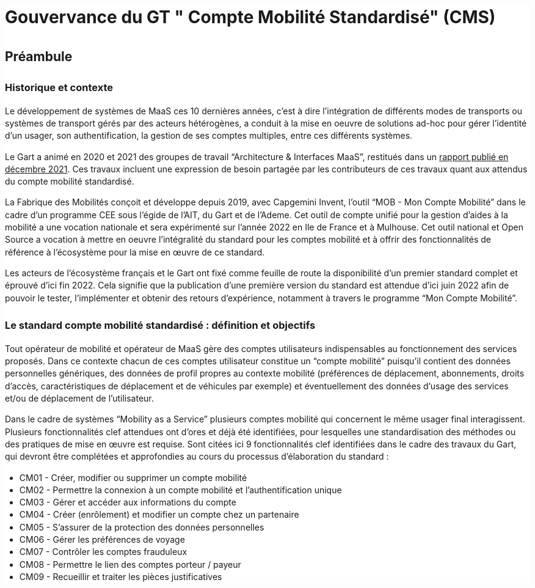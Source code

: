 # Gouvervance du GT " Compte Mobilité Standardisé" (CMS) 

## Préambule
### Historique et contexte
Le développement de systèmes de MaaS ces 10 dernières années, c’est à dire l’intégration de différents modes de transports ou systèmes de transport gérés par des acteurs hétérogènes, a conduit à la mise en oeuvre de solutions ad-hoc pour gérer l’identité d’un usager, son authentification, la gestion de ses comptes multiples, entre ces différents systèmes.

Le Gart a animé en 2020 et 2021 des groupes de travail “Architecture & Interfaces MaaS”, restitués dans un [rapport publié en décembre 2021](https://www.gart.org/wp-content/uploads/2021/12/Rapport-de-restitution-des-travaux-du-groupe-de-travail-MaaS-Architecture-et-Interfaces_Decembre-2021.pdf). Ces travaux incluent une expression de besoin partagée par les contributeurs de ces travaux quant aux attendus du compte mobilité standardisé.

La Fabrique des Mobilités conçoit et développe depuis 2019, avec Capgemini Invent, l’outil “MOB - Mon Compte Mobilité” dans le cadre d’un programme CEE sous l’égide de l’AIT, du Gart et de l’Ademe. Cet outil de compte unifié pour la gestion d’aides à la mobilité a une vocation nationale et sera expérimenté sur l’année 2022 en Ile de France et à Mulhouse. Cet outil national et Open Source a vocation à mettre en oeuvre l’intégralité du standard pour les comptes mobilité et à offrir des fonctionnalités de référence à l’écosystème pour la mise en œuvre de ce standard.

Les acteurs de l’écosystème français et le Gart ont fixé comme feuille de route la disponibilité d’un premier standard complet et éprouvé d’ici fin 2022. Cela signifie que la publication d’une première version du standard est attendue d’ici juin 2022 afin de pouvoir le tester, l’implémenter et obtenir des retours d’expérience, notamment à travers le programme “Mon Compte Mobilité”.


### Le standard compte mobilité standardisé : définition et objectifs
Tout opérateur de mobilité et opérateur de MaaS gère des comptes utilisateurs indispensables au fonctionnement des services proposés. Dans ce contexte chacun de ces comptes utilisateur constitue un “compte mobilité” puisqu’il contient des données personnelles génériques, des données de profil propres au contexte mobilité (préférences de déplacement, abonnements, droits d’accès, caractéristiques de déplacement et de véhicules par exemple) et éventuellement des données d’usage des services et/ou de déplacement de l’utilisateur.

Dans le cadre de systèmes “Mobility as a Service” plusieurs comptes mobilité qui concernent le même usager final interagissent. Plusieurs fonctionnalités clef attendues ont d’ores et déjà été identifiées, pour lesquelles une standardisation des méthodes ou des pratiques de mise en œuvre est requise. Sont citées ici 9 fonctionnalités clef identifiées dans le cadre des travaux du Gart, qui devront être complétées et approfondies au cours du processus d’élaboration du standard : 
* CM01 - Créer, modifier ou supprimer un compte mobilité
* CM02 - Permettre la connexion à un compte mobilité et l’authentification unique
* CM03 - Gérer et accéder aux informations du compte
* CM04 - Créer (enrôlement) et modifier un compte chez un partenaire
* CM05 - S’assurer de la protection des données personnelles
* CM06 - Gérer les préférences de voyage
* CM07 - Contrôler les comptes frauduleux
* CM08 - Permettre le lien des comptes porteur / payeur
* CM09 - Recueillir et traiter les pièces justificatives
